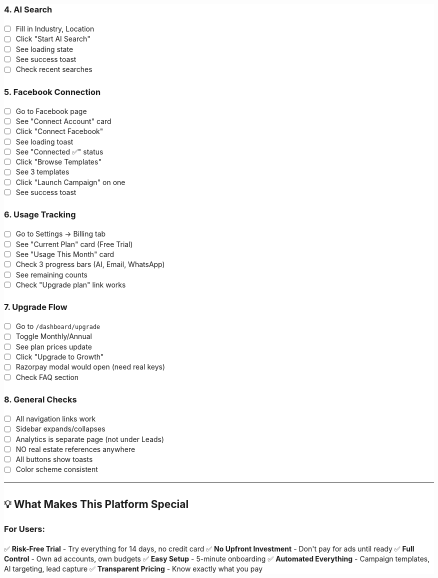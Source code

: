 ### **4. AI Search**
- [ ] Fill in Industry, Location
- [ ] Click "Start AI Search"
- [ ] See loading state
- [ ] See success toast
- [ ] Check recent searches

### **5. Facebook Connection**
- [ ] Go to Facebook page
- [ ] See "Connect Account" card
- [ ] Click "Connect Facebook"
- [ ] See loading toast
- [ ] See "Connected ✅" status
- [ ] Click "Browse Templates"
- [ ] See 3 templates
- [ ] Click "Launch Campaign" on one
- [ ] See success toast

### **6. Usage Tracking**
- [ ] Go to Settings → Billing tab
- [ ] See "Current Plan" card (Free Trial)
- [ ] See "Usage This Month" card
- [ ] Check 3 progress bars (AI, Email, WhatsApp)
- [ ] See remaining counts
- [ ] Check "Upgrade plan" link works

### **7. Upgrade Flow**
- [ ] Go to `/dashboard/upgrade`
- [ ] Toggle Monthly/Annual
- [ ] See plan prices update
- [ ] Click "Upgrade to Growth"
- [ ] Razorpay modal would open (need real keys)
- [ ] Check FAQ section

### **8. General Checks**
- [ ] All navigation links work
- [ ] Sidebar expands/collapses
- [ ] Analytics is separate page (not under Leads)
- [ ] NO real estate references anywhere
- [ ] All buttons show toasts
- [ ] Color scheme consistent

---

## 💡 What Makes This Platform Special

### **For Users:**
✅ **Risk-Free Trial** - Try everything for 14 days, no credit card
✅ **No Upfront Investment** - Don't pay for ads until ready
✅ **Full Control** - Own ad accounts, own budgets
✅ **Easy Setup** - 5-minute onboarding
✅ **Automated Everything** - Campaign templates, AI targeting, lead capture
✅ **Transparent Pricing** - Know exactly what you pay
